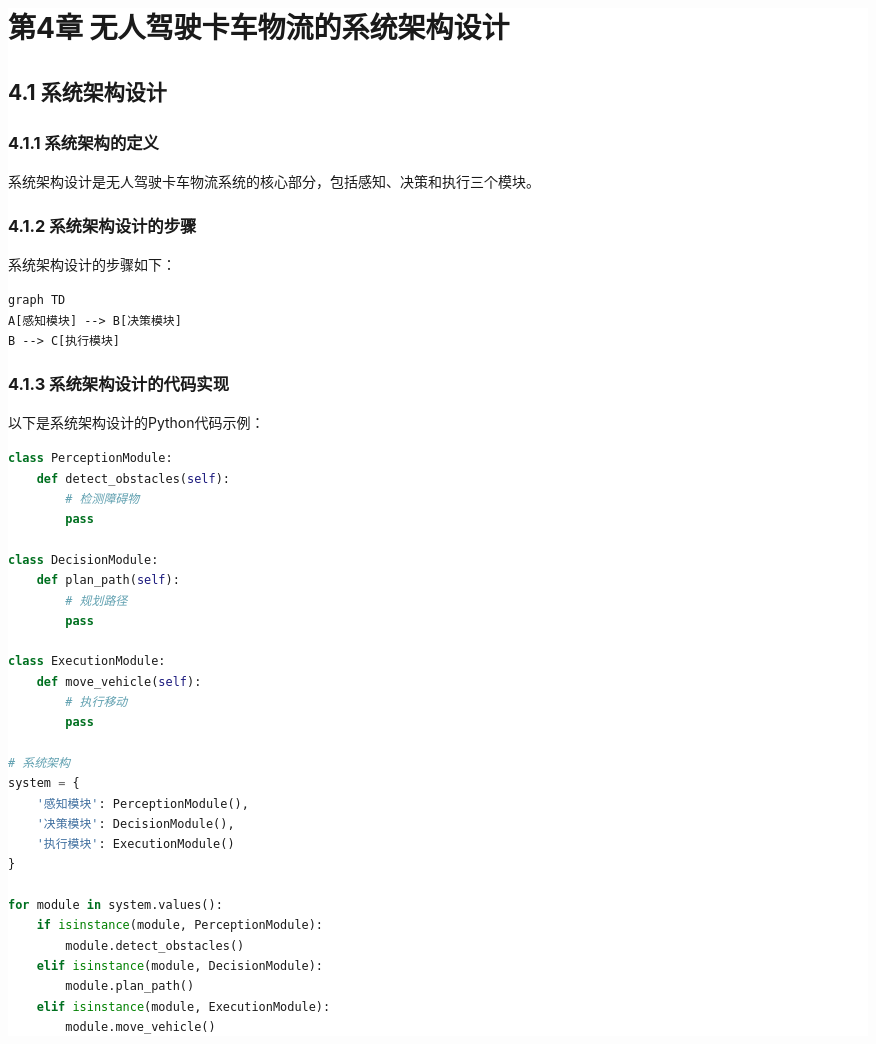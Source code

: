 # 第4章 无人驾驶卡车物流的系统架构设计

## 4.1 系统架构设计

### 4.1.1 系统架构的定义
系统架构设计是无人驾驶卡车物流系统的核心部分，包括感知、决策和执行三个模块。

### 4.1.2 系统架构设计的步骤
系统架构设计的步骤如下：

```mermaid
graph TD
A[感知模块] --> B[决策模块]
B --> C[执行模块]
```

### 4.1.3 系统架构设计的代码实现
以下是系统架构设计的Python代码示例：

```python
class PerceptionModule:
    def detect_obstacles(self):
        # 检测障碍物
        pass

class DecisionModule:
    def plan_path(self):
        # 规划路径
        pass

class ExecutionModule:
    def move_vehicle(self):
        # 执行移动
        pass

# 系统架构
system = {
    '感知模块': PerceptionModule(),
    '决策模块': DecisionModule(),
    '执行模块': ExecutionModule()
}

for module in system.values():
    if isinstance(module, PerceptionModule):
        module.detect_obstacles()
    elif isinstance(module, DecisionModule):
        module.plan_path()
    elif isinstance(module, ExecutionModule):
        module.move_vehicle()
```
